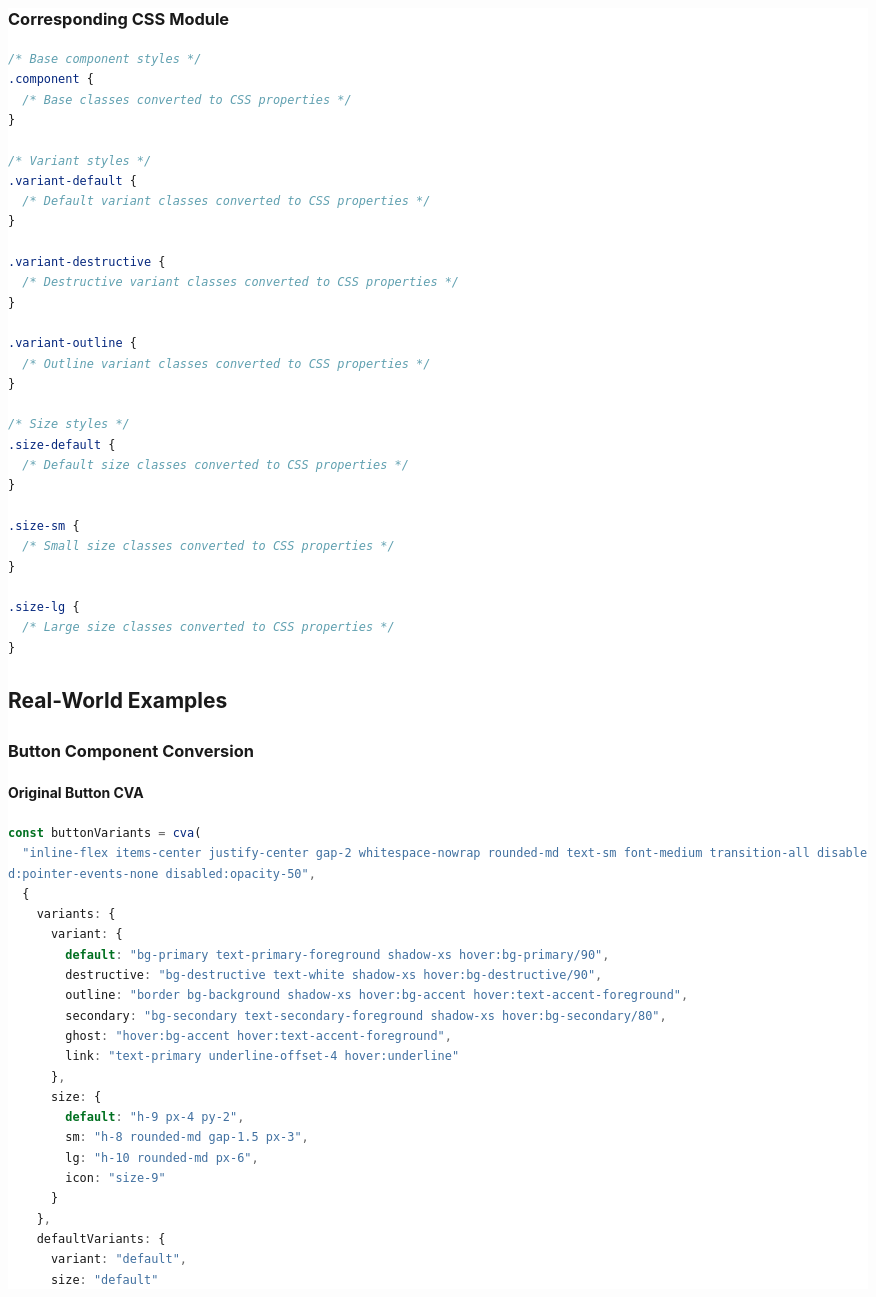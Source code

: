 ### Corresponding CSS Module
```css
/* Base component styles */
.component {
  /* Base classes converted to CSS properties */
}

/* Variant styles */
.variant-default {
  /* Default variant classes converted to CSS properties */
}

.variant-destructive {
  /* Destructive variant classes converted to CSS properties */
}

.variant-outline {
  /* Outline variant classes converted to CSS properties */
}

/* Size styles */
.size-default {
  /* Default size classes converted to CSS properties */
}

.size-sm {
  /* Small size classes converted to CSS properties */
}

.size-lg {
  /* Large size classes converted to CSS properties */
}
```

## Real-World Examples

### Button Component Conversion

#### Original Button CVA
```typescript
const buttonVariants = cva(
  "inline-flex items-center justify-center gap-2 whitespace-nowrap rounded-md text-sm font-medium transition-all disabled:pointer-events-none disabled:opacity-50",
  {
    variants: {
      variant: {
        default: "bg-primary text-primary-foreground shadow-xs hover:bg-primary/90",
        destructive: "bg-destructive text-white shadow-xs hover:bg-destructive/90",
        outline: "border bg-background shadow-xs hover:bg-accent hover:text-accent-foreground",
        secondary: "bg-secondary text-secondary-foreground shadow-xs hover:bg-secondary/80",
        ghost: "hover:bg-accent hover:text-accent-foreground",
        link: "text-primary underline-offset-4 hover:underline"
      },
      size: {
        default: "h-9 px-4 py-2",
        sm: "h-8 rounded-md gap-1.5 px-3",
        lg: "h-10 rounded-md px-6",
        icon: "size-9"
      }
    },
    defaultVariants: {
      variant: "default",
      size: "default"
```